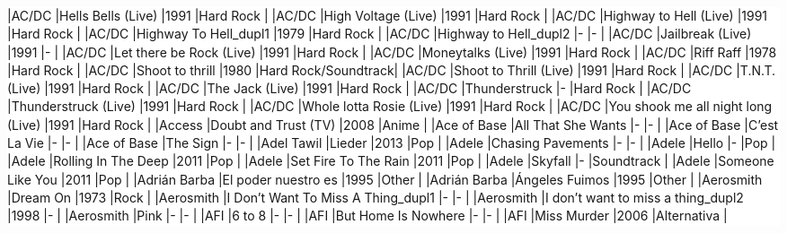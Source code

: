 |AC/DC                                                       |Hells Bells (Live)                          |1991             |Hard Rock           |
|AC/DC                                                       |High Voltage (Live)                         |1991             |Hard Rock           |
|AC/DC                                                       |Highway to Hell (Live)                      |1991             |Hard Rock           |
|AC/DC                                                       |Highway To Hell_dupl1                       |1979             |Hard Rock           |
|AC/DC                                                       |Highway to Hell_dupl2                       |-                |-                   |
|AC/DC                                                       |Jailbreak (Live)                            |1991             |-                   |
|AC/DC                                                       |Let there be Rock (Live)                    |1991             |Hard Rock           |
|AC/DC                                                       |Moneytalks (Live)                           |1991             |Hard Rock           |
|AC/DC                                                       |Riff Raff                                   |1978             |Hard Rock           |
|AC/DC                                                       |Shoot to thrill                             |1980             |Hard Rock/Soundtrack|
|AC/DC                                                       |Shoot to Thrill (Live)                      |1991             |Hard Rock           |
|AC/DC                                                       |T.N.T. (Live)                               |1991             |Hard Rock           |
|AC/DC                                                       |The Jack (Live)                             |1991             |Hard Rock           |
|AC/DC                                                       |Thunderstruck                               |-                |Hard Rock           |
|AC/DC                                                       |Thunderstruck (Live)                        |1991             |Hard Rock           |
|AC/DC                                                       |Whole lotta Rosie (Live)                    |1991             |Hard Rock           |
|AC/DC                                                       |You shook me all night long (Live)          |1991             |Hard Rock           |
|Access                                                      |Doubt and Trust (TV)                        |2008             |Anime               |
|Ace of Base                                                 |All That She Wants                          |-                |-                   |
|Ace of Base                                                 |C’est La Vie                                |-                |-                   |
|Ace of Base                                                 |The Sign                                    |-                |-                   |
|Adel Tawil                                                  |Lieder                                      |2013             |Pop                 |
|Adele                                                       |Chasing Pavements                           |-                |-                   |
|Adele                                                       |Hello                                       |-                |Pop                 |
|Adele                                                       |Rolling In The Deep                         |2011             |Pop                 |
|Adele                                                       |Set Fire To The Rain                        |2011             |Pop                 |
|Adele                                                       |Skyfall                                     |-                |Soundtrack          |
|Adele                                                       |Someone Like You                            |2011             |Pop                 |
|Adrián Barba                                                |El poder nuestro es                         |1995             |Other               |
|Adrián Barba                                                |Ángeles Fuimos                              |1995             |Other               |
|Aerosmith                                                   |Dream On                                    |1973             |Rock                |
|Aerosmith                                                   |I Don’t Want To Miss A Thing_dupl1          |-                |-                   |
|Aerosmith                                                   |I don’t want to miss a thing_dupl2          |1998             |-                   |
|Aerosmith                                                   |Pink                                        |-                |-                   |
|AFI                                                         |6 to 8                                      |-                |-                   |
|AFI                                                         |But Home Is Nowhere                         |-                |-                   |
|AFI                                                         |Miss Murder                                 |2006             |Alternativa         |